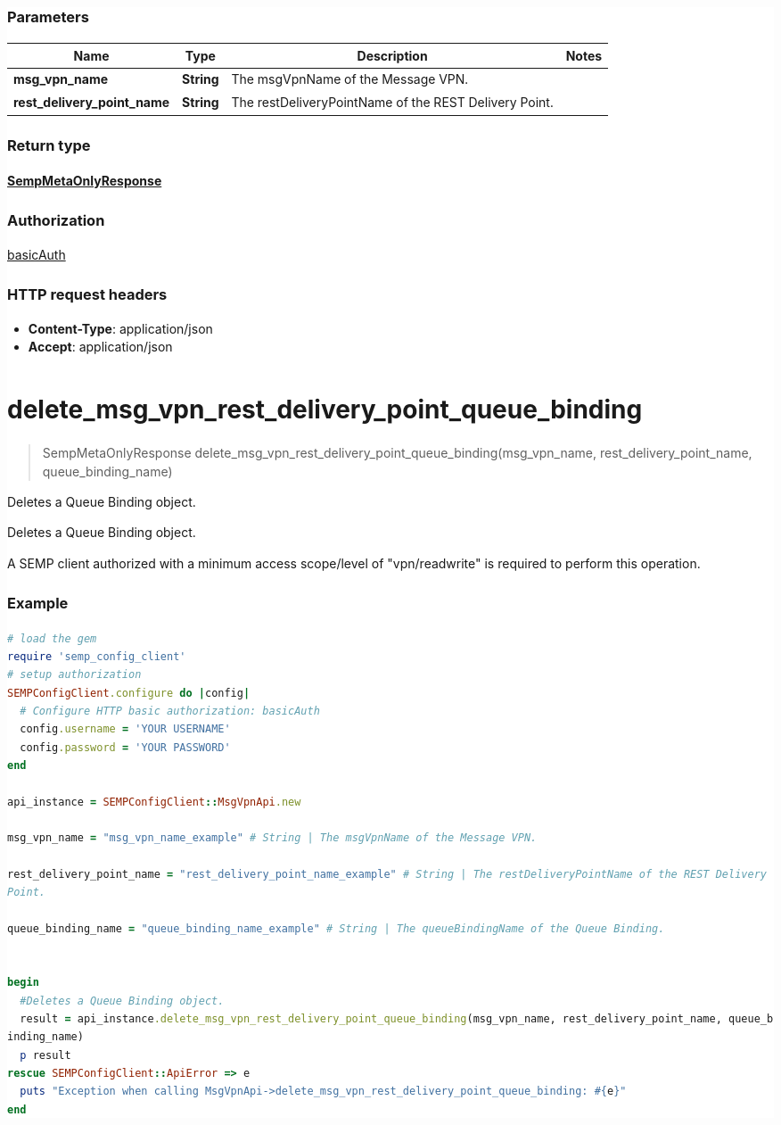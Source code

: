 ### Parameters

Name | Type | Description  | Notes
------------- | ------------- | ------------- | -------------
 **msg_vpn_name** | **String**| The msgVpnName of the Message VPN. | 
 **rest_delivery_point_name** | **String**| The restDeliveryPointName of the REST Delivery Point. | 

### Return type

[**SempMetaOnlyResponse**](SempMetaOnlyResponse.md)

### Authorization

[basicAuth](../README.md#basicAuth)

### HTTP request headers

 - **Content-Type**: application/json
 - **Accept**: application/json



# **delete_msg_vpn_rest_delivery_point_queue_binding**
> SempMetaOnlyResponse delete_msg_vpn_rest_delivery_point_queue_binding(msg_vpn_name, rest_delivery_point_name, queue_binding_name)

Deletes a Queue Binding object.

Deletes a Queue Binding object.

A SEMP client authorized with a minimum access scope/level of \"vpn/readwrite\" is required to perform this operation.

### Example
```ruby
# load the gem
require 'semp_config_client'
# setup authorization
SEMPConfigClient.configure do |config|
  # Configure HTTP basic authorization: basicAuth
  config.username = 'YOUR USERNAME'
  config.password = 'YOUR PASSWORD'
end

api_instance = SEMPConfigClient::MsgVpnApi.new

msg_vpn_name = "msg_vpn_name_example" # String | The msgVpnName of the Message VPN.

rest_delivery_point_name = "rest_delivery_point_name_example" # String | The restDeliveryPointName of the REST Delivery Point.

queue_binding_name = "queue_binding_name_example" # String | The queueBindingName of the Queue Binding.


begin
  #Deletes a Queue Binding object.
  result = api_instance.delete_msg_vpn_rest_delivery_point_queue_binding(msg_vpn_name, rest_delivery_point_name, queue_binding_name)
  p result
rescue SEMPConfigClient::ApiError => e
  puts "Exception when calling MsgVpnApi->delete_msg_vpn_rest_delivery_point_queue_binding: #{e}"
end
```
